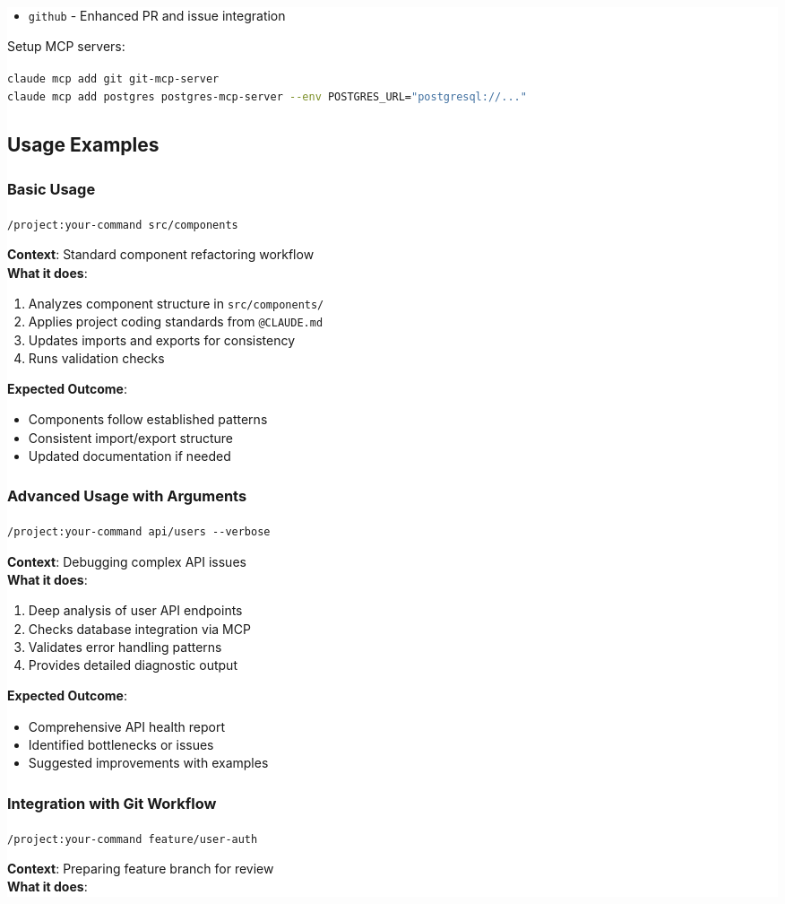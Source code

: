- `github` - Enhanced PR and issue integration

Setup MCP servers:

```bash
claude mcp add git git-mcp-server
claude mcp add postgres postgres-mcp-server --env POSTGRES_URL="postgresql://..."
```

## Usage Examples

### Basic Usage

```
/project:your-command src/components
```

**Context**: Standard component refactoring workflow  
**What it does**:

1. Analyzes component structure in `src/components/`
2. Applies project coding standards from `@CLAUDE.md`
3. Updates imports and exports for consistency
4. Runs validation checks

**Expected Outcome**:

- Components follow established patterns
- Consistent import/export structure
- Updated documentation if needed

### Advanced Usage with Arguments

```
/project:your-command api/users --verbose
```

**Context**: Debugging complex API issues  
**What it does**:

1. Deep analysis of user API endpoints
2. Checks database integration via MCP
3. Validates error handling patterns
4. Provides detailed diagnostic output

**Expected Outcome**:

- Comprehensive API health report
- Identified bottlenecks or issues
- Suggested improvements with examples

### Integration with Git Workflow

```
/project:your-command feature/user-auth
```

**Context**: Preparing feature branch for review  
**What it does**:
